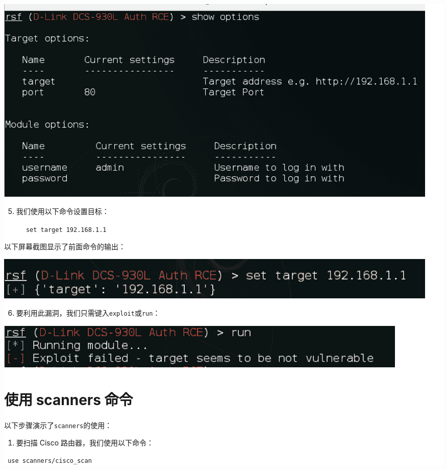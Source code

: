 ![](img/ac6a4589-24be-407d-a1fb-a66a15d7f9e1.png)

5.  我们使用以下命令设置目标：

```
      set target 192.168.1.1
```

以下屏幕截图显示了前面命令的输出：

![](img/79807c37-6bc6-45a9-9f7f-e88b5b280159.png)

6.  要利用此漏洞，我们只需键入`exploit`或`run`：

![](img/4b14af80-182d-4e6c-b576-77cda8d9544b.png)

# 使用 scanners 命令

以下步骤演示了`scanners`的使用：

1.  要扫描 Cisco 路由器，我们使用以下命令：

```
 use scanners/cisco_scan
```
